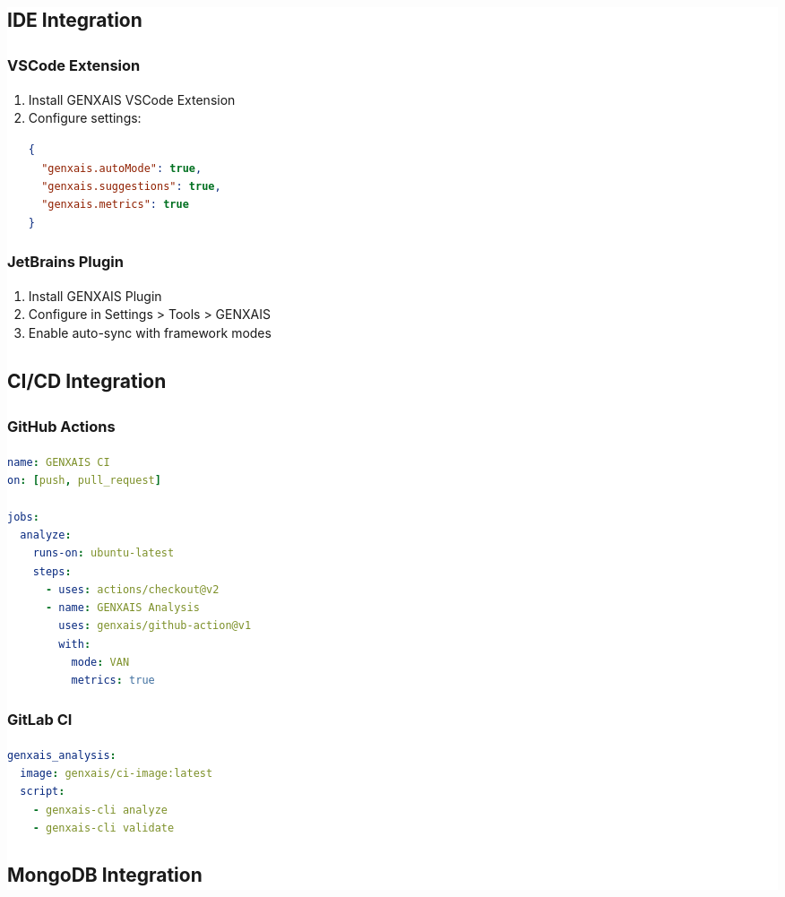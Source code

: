 ## IDE Integration

### VSCode Extension

1. Install GENXAIS VSCode Extension
2. Configure settings:
   ```json
   {
     "genxais.autoMode": true,
     "genxais.suggestions": true,
     "genxais.metrics": true
   }
   ```

### JetBrains Plugin

1. Install GENXAIS Plugin
2. Configure in Settings > Tools > GENXAIS
3. Enable auto-sync with framework modes

## CI/CD Integration

### GitHub Actions

```yaml
name: GENXAIS CI
on: [push, pull_request]

jobs:
  analyze:
    runs-on: ubuntu-latest
    steps:
      - uses: actions/checkout@v2
      - name: GENXAIS Analysis
        uses: genxais/github-action@v1
        with:
          mode: VAN
          metrics: true
```

### GitLab CI

```yaml
genxais_analysis:
  image: genxais/ci-image:latest
  script:
    - genxais-cli analyze
    - genxais-cli validate
```

## MongoDB Integration
